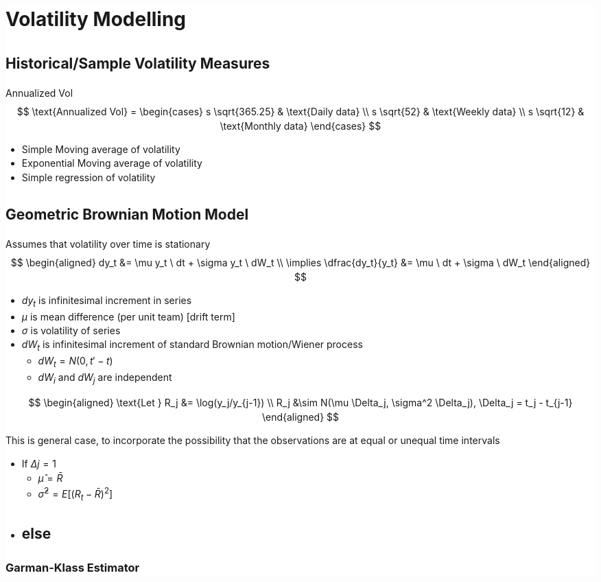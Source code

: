 # Volatility Modelling

## Historical/Sample Volatility Measures

Annualized Vol
$$
\text{Annualized Vol} = \begin{cases}
s \sqrt{365.25} & \text{Daily data} \\
s \sqrt{52} & \text{Weekly data} \\
s \sqrt{12} & \text{Monthly data}
\end{cases}
$$

- Simple Moving average of volatility
- Exponential Moving average of volatility
- Simple regression of volatility

## Geometric Brownian Motion Model

Assumes that volatility over time is stationary
$$
\begin{aligned}
dy_t &= \mu y_t \ dt + \sigma y_t  \ dW_t \\
\implies \dfrac{dy_t}{y_t} &= \mu \ dt + \sigma \ dW_t
\end{aligned}
$$

- $dy_t$ is infinitesimal increment in series
- $\mu$ is mean difference (per unit team) [drift term]
- $\sigma$ is volatility of series
- $dW_t$ is infinitesimal increment of standard Brownian motion/Wiener process
  - $dW_t = N(0, t'-t)$
  - $dW_i$ and $dW_j$ are independent


$$
\begin{aligned}
\text{Let } R_j &= \log(y_j/y_{j-1}) \\
R_j &\sim N(\mu \Delta_j, \sigma^2 \Delta_j), \Delta_j = t_j - t_{j-1}
\end{aligned}
$$

This is general case, to incorporate the possibility that the observations are at equal or unequal time intervals

- If $\Delta j = 1$
  - $\hat \mu = \bar R$
  - $\hat \sigma^2 = E[(R_t - \bar R)^2]$
- else
  - 

### Garman-Klass Estimator
